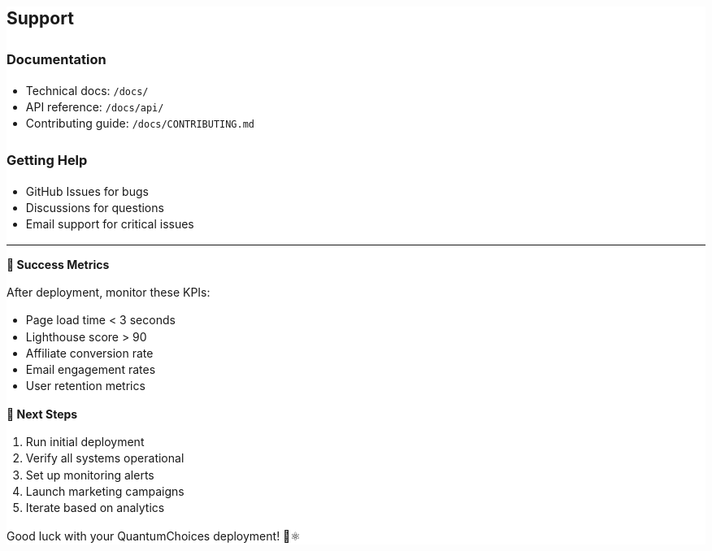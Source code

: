 ## Support

### Documentation
- Technical docs: `/docs/`
- API reference: `/docs/api/`
- Contributing guide: `/docs/CONTRIBUTING.md`

### Getting Help
- GitHub Issues for bugs
- Discussions for questions
- Email support for critical issues

---

**🎯 Success Metrics**

After deployment, monitor these KPIs:
- Page load time < 3 seconds
- Lighthouse score > 90
- Affiliate conversion rate
- Email engagement rates
- User retention metrics

**🚀 Next Steps**

1. Run initial deployment
2. Verify all systems operational
3. Set up monitoring alerts
4. Launch marketing campaigns
5. Iterate based on analytics

Good luck with your QuantumChoices deployment! 🧬⚛️
